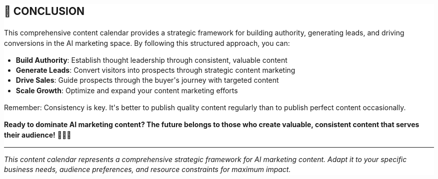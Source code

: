 
## 🎯 **CONCLUSION**

This comprehensive content calendar provides a strategic framework for building authority, generating leads, and driving conversions in the AI marketing space. By following this structured approach, you can:

- **Build Authority**: Establish thought leadership through consistent, valuable content
- **Generate Leads**: Convert visitors into prospects through strategic content marketing
- **Drive Sales**: Guide prospects through the buyer's journey with targeted content
- **Scale Growth**: Optimize and expand your content marketing efforts

Remember: Consistency is key. It's better to publish quality content regularly than to publish perfect content occasionally.

**Ready to dominate AI marketing content? The future belongs to those who create valuable, consistent content that serves their audience!** 🚀📅✨

---

*This content calendar represents a comprehensive strategic framework for AI marketing content. Adapt it to your specific business needs, audience preferences, and resource constraints for maximum impact.*








